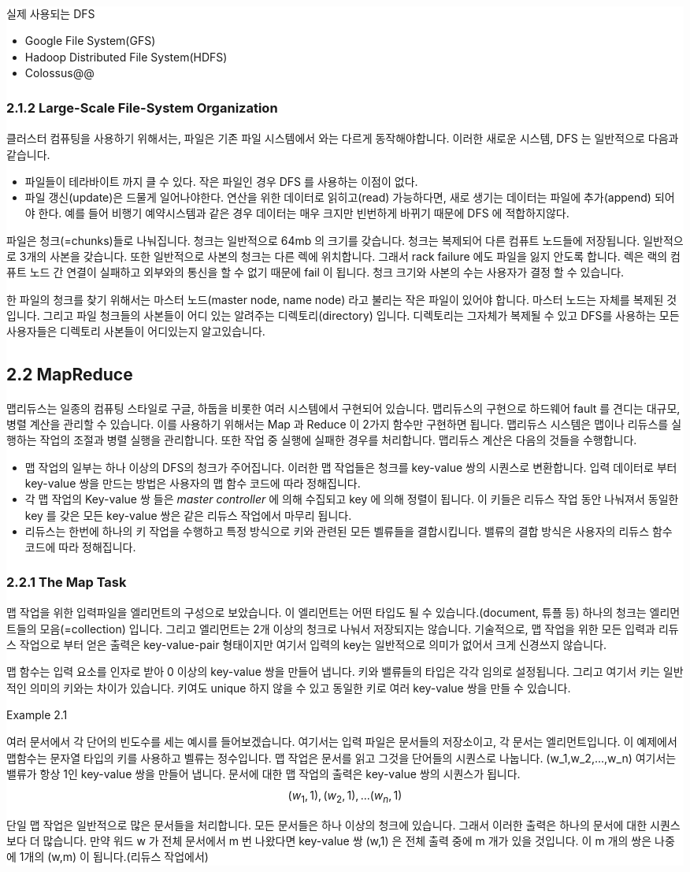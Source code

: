 실제 사용되는 DFS

- Google File System(GFS)
- Hadoop Distributed File System(HDFS)
- Colossus@@



### 2.1.2 Large-Scale File-System Organization

클러스터 컴퓨팅을 사용하기 위해서는, 파일은 기존 파일 시스템에서 와는 다르게 동작해야합니다. 이러한 새로운 시스템, DFS 는 일반적으로 다음과 같습니다. 

- 파일들이 테라바이트 까지 클 수 있다. 작은 파일인 경우 DFS 를 사용하는 이점이 없다. 
- 파일 갱신(update)은 드물게 일어나야한다. 연산을 위한 데이터로 읽히고(read) 가능하다면, 새로 생기는 데이터는 파일에 추가(append) 되어야 한다. 예를 들어 비행기 예약시스템과 같은 경우 데이터는 매우 크지만 빈번하게 바뀌기 때문에 DFS 에 적합하지않다.

파일은 청크(=chunks)들로 나눠집니다. 청크는 일반적으로 64mb 의 크기를 갖습니다. 청크는 복제되어 다른 컴퓨트 노드들에 저장됩니다. 일반적으로 3개의 사본을 갖습니다. 또한 일반적으로 사본의 청크는 다른 렉에 위치합니다. 그래서 rack failure 에도 파일을 잃지 안도록 합니다. 렉은 랙의 컴퓨트 노드 간 연결이 실패하고 외부와의 통신을 할 수 없기 때문에 fail 이 됩니다. 청크 크기와 사본의 수는 사용자가 결정 할 수 있습니다. 

한 파일의 청크를 찾기 위해서는 마스터 노드(master node, name node) 라고 불리는 작은 파일이 있어야 합니다. 마스터 노드는 자체를 복제된 것입니다. 그리고 파일 청크들의 사본들이 어디 있는 알려주는 디렉토리(directory) 입니다. 디렉토리는 그자체가 복제될 수 있고 DFS를 사용하는 모든 사용자들은 디렉토리 사본들이 어디있는지 알고있습니다. 



## 2.2 MapReduce

맵리듀스는 일종의 컴퓨팅 스타일로 구글, 하둡을 비롯한 여러 시스템에서 구현되어 있습니다. 맵리듀스의 구현으로 하드웨어 fault 를 견디는 대규모, 병렬 계산을 관리할 수 있습니다. 이를 사용하기 위해서는 Map 과 Reduce 이 2가지 함수만 구현하면 됩니다. 맵리듀스 시스템은 맵이나 리듀스를 실행하는 작업의 조절과 병렬 실행을 관리합니다. 또한 작업 중 실행에 실패한 경우를 처리합니다. 맵리듀스 계산은 다음의 것들을 수행합니다.

- 맵 작업의 일부는 하나 이상의 DFS의 청크가 주어집니다. 이러한 맵 작업들은 청크를 key-value 쌍의 시퀀스로 변환합니다. 입력 데이터로 부터 key-value 쌍을 만드는 방법은 사용자의 맵 함수 코드에 따라 정해집니다.
- 각 맵 작업의 Key-value 쌍 들은 *master controller* 에 의해 수집되고 key 에 의해 정렬이 됩니다. 이 키들은 리듀스 작업 동안 나눠져서 동일한 key 를 갖은 모든 key-value 쌍은 같은 리듀스 작업에서 마무리 됩니다. 
- 리듀스는 한번에 하나의 키 작업을 수행하고 특정 방식으로 키와 관련된 모든 벨류들을 결합시킵니다. 밸류의 결합 방식은 사용자의 리듀스 함수 코드에 따라 정해집니다. 



### 2.2.1 The Map Task

맵 작업을 위한 입력파일을 엘리먼트의 구성으로 보았습니다. 이 엘리먼트는 어떤 타입도 될 수 있습니다.(document, 튜플 등) 하나의 청크는 엘리먼트들의 모음(=collection) 입니다. 그리고 엘리먼트는 2개 이상의 청크로 나눠서 저장되지는 않습니다. 기술적으로, 맵 작업을 위한 모든 입력과 리듀스 작업으로 부터 얻은 출력은 key-value-pair 형태이지만 여기서 입력의 key는 일반적으로 의미가 없어서 크게 신경쓰지 않습니다.     

맵 함수는 입력 요소를 인자로 받아 0 이상의 key-value 쌍을 만들어 냅니다. 키와 밸류들의 타입은 각각 임의로 설정됩니다. 그리고 여기서 키는 일반적인 의미의 키와는 차이가 있습니다. 키여도 unique 하지 않을 수 있고 동일한 키로 여러 key-value 쌍을 만들 수 있습니다. 

Example 2.1 

여러 문서에서 각 단어의 빈도수를 세는 예시를 들어보겠습니다. 여기서는 입력 파일은 문서들의 저장소이고, 각 문서는 엘리먼트입니다. 이 예제에서 맵함수는 문자열 타입의 키를 사용하고 벨류는 정수입니다. 맵 작업은 문서를 읽고 그것을 단어들의 시퀀스로 나눕니다. (w_1,w_2,...,w_n) 여기서는 밸류가 항상 1인 key-value 쌍을 만들어 냅니다. 문서에 대한 맵 작업의 출력은 key-value 쌍의 시퀀스가 됩니다. 
$$(w_1,1),(w_2,1), ... (w_n,1)$$

단일 맵 작업은 일반적으로 많은 문서들을 처리합니다.  모든 문서들은 하나 이상의 청크에 있습니다. 그래서 이러한 출력은 하나의 문서에 대한 시퀀스 보다 더 많습니다. 만약 워드 w 가 전체 문서에서 m 번 나왔다면 key-value 쌍 (w,1) 은 전체 출력 중에 m 개가 있을 것입니다. 이 m 개의 쌍은 나중에 1개의 (w,m) 이 됩니다.(리듀스 작업에서) 
